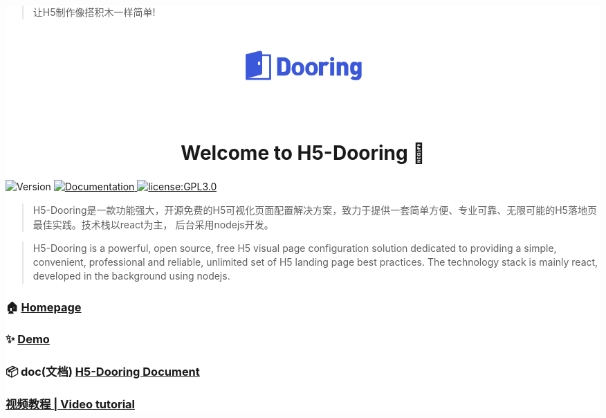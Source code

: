 > 让H5制作像搭积木一样简单!

<p align="center">
    <img src="./public/logo.png" width="260" alt="H5编辑器,H5制作神器,H5 editor,lowcode">
</p>
<h1 align="center">Welcome to H5-Dooring 👋</h1>
<p>
  <img alt="Version" src="https://img.shields.io/badge/version-1.2-blue.svg?cacheSeconds=2592000" />
  <a href="https://juejin.im/post/6864410873709592584/" target="_blank">
    <img alt="Documentation" src="https://img.shields.io/badge/documentation-yes-brightgreen.svg" />
  </a>
  <a href="#" target="_blank">
    <img alt="license:GPL3.0" src="https://img.shields.io/badge/license-GPL3.0-yellow.svg" />
  </a>
</p>

> H5-Dooring是一款功能强大，开源免费的H5可视化页面配置解决方案，致力于提供一套简单方便、专业可靠、无限可能的H5落地页最佳实践。技术栈以react为主， 后台采用nodejs开发。

> H5-Dooring is a powerful, open source, free H5 visual page configuration solution dedicated to providing a simple, convenient, professional and reliable, unlimited set of H5 landing page best practices. The technology stack is mainly react, developed in the background using nodejs.

### 🏠 [Homepage](http://h5.dooring.cn)

### ✨ [Demo](http://h5.dooring.cn/h5_plus/editor?tid=123456)

### 📦 doc(文档) [H5-Dooring Document](http://h5.dooring.cn/doc)

### [视频教程 | Video tutorial](https://www.zhihu.com/zvideo/1326300284608417792)
